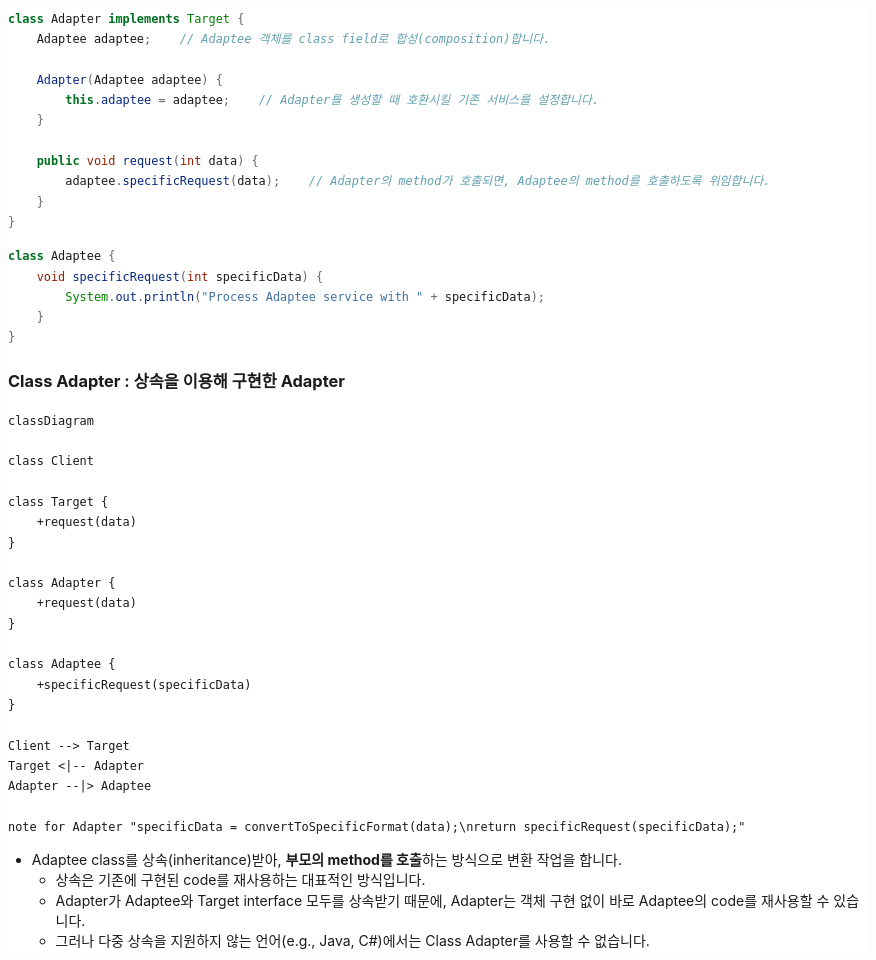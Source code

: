 ```java
class Adapter implements Target {
    Adaptee adaptee;    // Adaptee 객체를 class field로 합성(composition)합니다.

    Adapter(Adaptee adaptee) {
        this.adaptee = adaptee;    // Adapter를 생성할 때 호환시킬 기존 서비스를 설정합니다.
    }

    public void request(int data) {
        adaptee.specificRequest(data);    // Adapter의 method가 호출되면, Adaptee의 method를 호출하도록 위임합니다.
    }
}
```

```java
class Adaptee {
    void specificRequest(int specificData) {
        System.out.println("Process Adaptee service with " + specificData);
    }
}
```


### Class Adapter : 상속을 이용해 구현한 Adapter

```mermaid
classDiagram

class Client

class Target {
    +request(data)
}

class Adapter {
    +request(data)
}

class Adaptee {
    +specificRequest(specificData)
}

Client --> Target
Target <|-- Adapter
Adapter --|> Adaptee

note for Adapter "specificData = convertToSpecificFormat(data);\nreturn specificRequest(specificData);"
```

- Adaptee class를 상속(inheritance)받아, **부모의 method를 호출**하는 방식으로 변환 작업을 합니다.
    - 상속은 기존에 구현된 code를 재사용하는 대표적인 방식입니다.
    - Adapter가 Adaptee와 Target interface 모두를 상속받기 때문에, Adapter는 객체 구현 없이 바로 Adaptee의 code를 재사용할 수 있습니다.
    - 그러나 다중 상속을 지원하지 않는 언어(e.g., Java, C#)에서는 Class Adapter를 사용할 수 없습니다.
